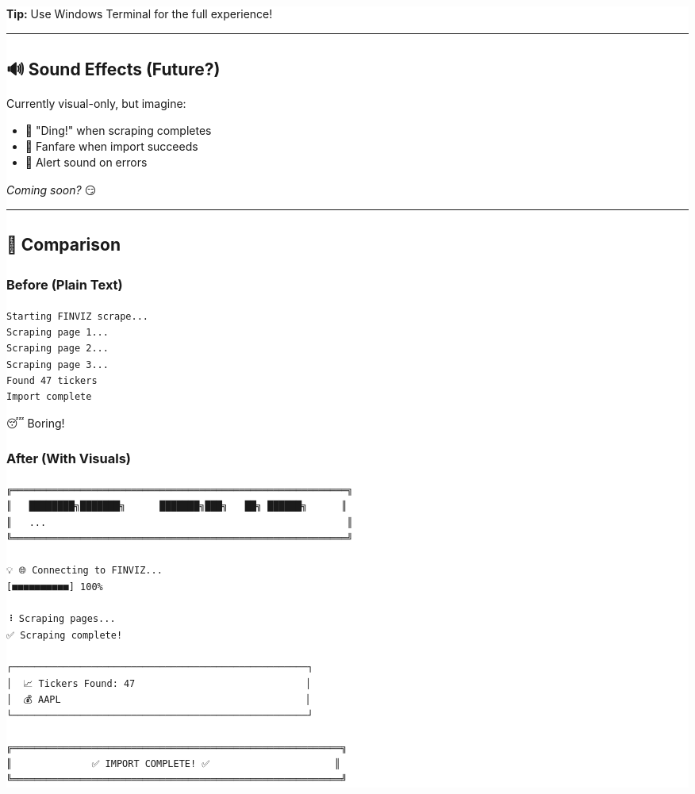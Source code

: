 **Tip:** Use Windows Terminal for the full experience!

---

## 🔊 Sound Effects (Future?)

Currently visual-only, but imagine:
- 🔔 "Ding!" when scraping completes
- 🎉 Fanfare when import succeeds
- 🚨 Alert sound on errors

*Coming soon?* 😏

---

## 🎪 Comparison

### Before (Plain Text)
```
Starting FINVIZ scrape...
Scraping page 1...
Scraping page 2...
Scraping page 3...
Found 47 tickers
Import complete
```

😴 Boring!

### After (With Visuals)
```
╔═══════════════════════════════════════════════════════════╗
║   ████████╗███████╗      ███████╗███╗   ██╗ ██████╗      ║
║   ...                                                     ║
╚═══════════════════════════════════════════════════════════╝

💡 🌐 Connecting to FINVIZ...
[■■■■■■■■■■] 100%

⠸ Scraping pages...
✅ Scraping complete!

┌────────────────────────────────────────────────────┐
│  📈 Tickers Found: 47                              │
│  💰 AAPL                                           │
└────────────────────────────────────────────────────┘

╔══════════════════════════════════════════════════════════╗
║              ✅ IMPORT COMPLETE! ✅                      ║
╚══════════════════════════════════════════════════════════╝
```
